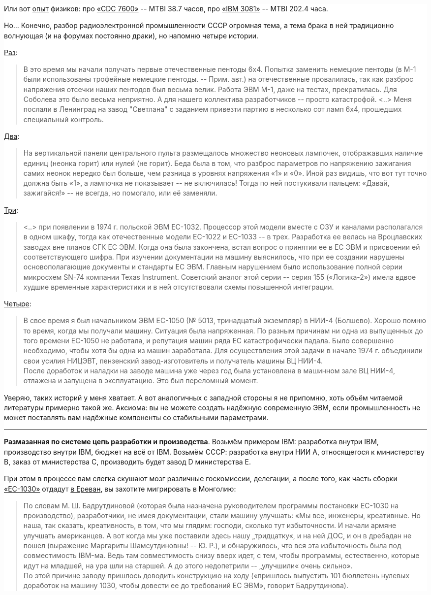 Или вот [опыт](https://books.google.ru/books?id=SoYVAAAAIAAJ&lpg=PA659&ots=FbzIRaNKXh&dq=cdc%207600%20reliability%20hours&hl=ru&pg=PA659#v=onepage&q=cdc%207600%20reliability%20hours&f=false) физиков: про [«CDC 7600»](https://en.wikipedia.org/wiki/CDC_7600) -- MTBI 38.7 часов, про [«IBM 3081»](https://en.wikipedia.org/wiki/IBM_308X#IBM_3081) -- MTBI 202.4 часа.

Но... Конечно, разбор радиоэлектронной промышленности СССР огромная тема, а тема брака в ней традиционно волнующая (и на форумах постоянно драки), но напомню четыре истории.

[Раз](http://lib.ru/MEMUARY/.../MALINOWSKIJ/6.htm):
> В это время мы начали получать первые отечественные пентоды 6x4. Попытка заменить немецкие пентоды (в М-1 были использованы трофейные немецкие пентоды. -- Прим. авт.) на отечественные провалилась, так как разброс напряжения отсечки наших пентодов был весьма велик. Работа ЭВМ М-1, даже на тестах, прекратилась. Для Соболева это было весьма неприятно. А для нашего коллектива разработчиков -- просто катастрофой. <..> Меня послали в Ленинград на завод "Светлана" с заданием привезти партию в несколько сот ламп 6x4, прошедших специальный контроль.

[Два](http://yubik.net.ru/publ/59-1-0-6209):
> На вертикальной панели центрального пульта размещалось множество неоновых лампочек, отображавших наличие единиц (неонка горит) или нулей (не горит). Беда была в том, что разброс параметров по напряжению зажигания самих неонок нередко был больше, чем разница в уровнях напряжения «1» и «0». Иной раз видишь, что вот тут точно должна быть «1», а лампочка не показывает -- не включилась! Тогда по ней постукивали пальцем: «Давай, зажигайся!» -- не всегда, но помогало, или её заменяли.

[Три](https://www.computer-museum.ru/histussr/es_hist.htm):
> <..> при появлении в 1974 г. польской ЭВМ ЕС-1032. Процессор этой модели вместе с ОЗУ и каналами располагался в одном шкафу, тогда как отечественные модели ЕС-1022 и ЕС-1033 -- в трех. Разработка ее велась на Вроцлавских заводах вне планов СГК ЕС ЭВМ. Когда она была закончена, встал вопрос о принятии ее в ЕС ЭВМ и присвоении ей соответствующего шифра. При изучении документации на машину выяснилось, что при ее создании нарушены основополагающие документы и стандарты ЕС ЭВМ. Главным нарушением было использование полной серии микросхем SN-74 компании Texas Instrument. Советский аналог этой серии -- серия 155 («Логика-2») имела вдвое худшие временные характеристики и в ней отсутствовали схемы повышенной интеграции.

[Четыре](https://www.computer-museum.ru/histussr/es1050b.htm):
> В свое время я был начальником ЭВМ ЕС-1050 (№ 5013, тринадцатый экземпляр) в НИИ-4 (Болшево). Хорошо помню то время, когда мы получали машину. Ситуация была напряженная. По разным причинам ни одна из выпущенных до того времени ЕС-1050 не работала, и репутация машин ряда ЕС катастрофически падала. Было совершенно необходимо, чтобы хотя бы одна из машин заработала. Для осуществления этой задачи в начале 1974 г. объединили свои усилия НИЦЭВТ, пензенский завод-изготовитель и получатель машины ВЦ НИИ-4.  
> После доработок и наладки на заводе машина уже через год была установлена в машинном зале ВЦ НИИ-4, отлажена и запущена в эксплуатацию. Это был переломный момент.

Уверяю, таких историй у меня хватает. А вот аналогичных с западной стороны я не припомню, хоть объём читаемой литературы примерно такой же. Аксиома: вы не можете создать надёжную современную ЭВМ, если промышленность не может поставлять вам надёжные компоненты со стабильными параметрами.

---

**Размазанная по системе цепь разработки и производства**. Возьмём примером IBM: разработка внутри IBM, производство внутри IBM, бюджет на всё от IBM. Возьмём СССР: разработка внутри НИИ A, относящегося к министерству B, заказ от министерства C, производить будет завод D министерства E.

При этом в процессе вам слегка скушают мозг различные госкомиссии, делегации, а после того, как часть сборки [«ЕС-1030»](https://computer-museum.ru/histussr/1-30.htm) отдадут [в Ереван](http://it-history.ru/images/2/21/03_Казанский_завод.pdf), вы захотите мигрировать в Монголию:
> По словам М. Ш. Бадрутдиновой (которая была назначена руководителем программы постановки ЕС-1030 на производство), разработчики, не имея документации, стали машину улучшать: «Мы все, инженеры, креативные. Но наша, так сказать, креативность, в том, что мы глядим: господи, сколько тут избыточности. И начали армяне улучшать американцев. А вот когда мы уже поставили здесь нашу „тридцатку«, и на ней ДОС, и он в дребадан не пошел (выражение Маргариты Шамсутдиновны! -- Ю. Р.), и обнаружилось, что вся эта избыточность была под совместимость IBM-ма. Ведь там совместимость снизу вверх идет, с тем, чтобы программы, естественно, которые идут на младшей, на ура шли на старшей. А до этого недопетрили -- „улучшили« очень сильно».  
> По этой причине заводу пришлось доводить конструкцию на ходу («пришлось выпустить 101 бюллетень нулевых доработок на машину 1030, чтобы довести ее до требований ЕС ЭВМ», говорит Бадрутдинова).
